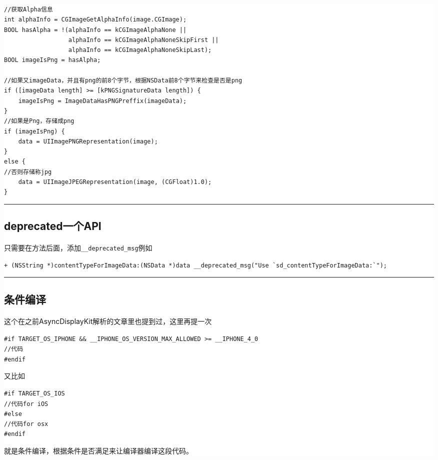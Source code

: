 ```
//获取Alpha信息
int alphaInfo = CGImageGetAlphaInfo(image.CGImage);
BOOL hasAlpha = !(alphaInfo == kCGImageAlphaNone ||
                  alphaInfo == kCGImageAlphaNoneSkipFirst ||
                  alphaInfo == kCGImageAlphaNoneSkipLast);
BOOL imageIsPng = hasAlpha;

//如果又imageData，并且有png的前8个字节，根据NSData前8个字节来检查是否是png
if ([imageData length] >= [kPNGSignatureData length]) {
    imageIsPng = ImageDataHasPNGPreffix(imageData);
}
//如果是Png，存储成png
if (imageIsPng) {
    data = UIImagePNGRepresentation(image);
}
else {
//否则存储称jpg
    data = UIImageJPEGRepresentation(image, (CGFloat)1.0);
}
```

----------

deprecated一个API
---------------
只需要在方法后面，添加`__deprecated_msg`例如

```
+ (NSString *)contentTypeForImageData:(NSData *)data __deprecated_msg("Use `sd_contentTypeForImageData:`");

```


----------


条件编译
----
这个在之前AsyncDisplayKit解析的文章里也提到过，这里再提一次

```
#if TARGET_OS_IPHONE && __IPHONE_OS_VERSION_MAX_ALLOWED >= __IPHONE_4_0
//代码
#endif
```
又比如

```
#if TARGET_OS_IOS 
//代码for iOS
#else
//代码for osx
#endif
```
就是条件编译，根据条件是否满足来让编译器编译这段代码。

